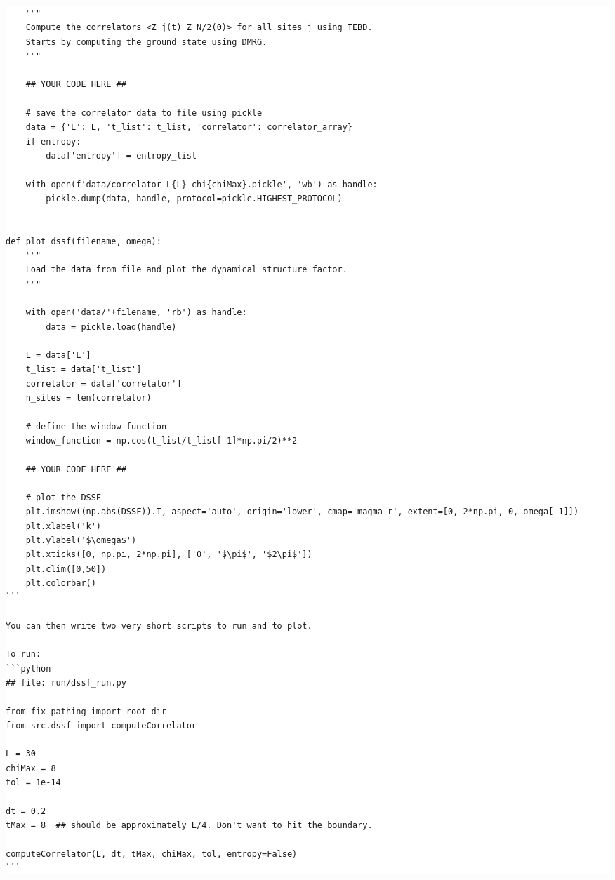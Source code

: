 ````{admonition} Code: Putting it all together
    """
    Compute the correlators <Z_j(t) Z_N/2(0)> for all sites j using TEBD.
    Starts by computing the ground state using DMRG.
    """

    ## YOUR CODE HERE ##

    # save the correlator data to file using pickle
    data = {'L': L, 't_list': t_list, 'correlator': correlator_array}
    if entropy:
        data['entropy'] = entropy_list

    with open(f'data/correlator_L{L}_chi{chiMax}.pickle', 'wb') as handle:
        pickle.dump(data, handle, protocol=pickle.HIGHEST_PROTOCOL)


def plot_dssf(filename, omega):
    """
    Load the data from file and plot the dynamical structure factor.
    """

    with open('data/'+filename, 'rb') as handle:
        data = pickle.load(handle)

    L = data['L']
    t_list = data['t_list']
    correlator = data['correlator']
    n_sites = len(correlator)

    # define the window function
    window_function = np.cos(t_list/t_list[-1]*np.pi/2)**2

    ## YOUR CODE HERE ##

    # plot the DSSF
    plt.imshow((np.abs(DSSF)).T, aspect='auto', origin='lower', cmap='magma_r', extent=[0, 2*np.pi, 0, omega[-1]])
    plt.xlabel('k')
    plt.ylabel('$\omega$')
    plt.xticks([0, np.pi, 2*np.pi], ['0', '$\pi$', '$2\pi$'])
    plt.clim([0,50])
    plt.colorbar()
```

You can then write two very short scripts to run and to plot.

To run:
```python
## file: run/dssf_run.py

from fix_pathing import root_dir
from src.dssf import computeCorrelator

L = 30
chiMax = 8
tol = 1e-14

dt = 0.2
tMax = 8  ## should be approximately L/4. Don't want to hit the boundary.

computeCorrelator(L, dt, tMax, chiMax, tol, entropy=False)
```

````